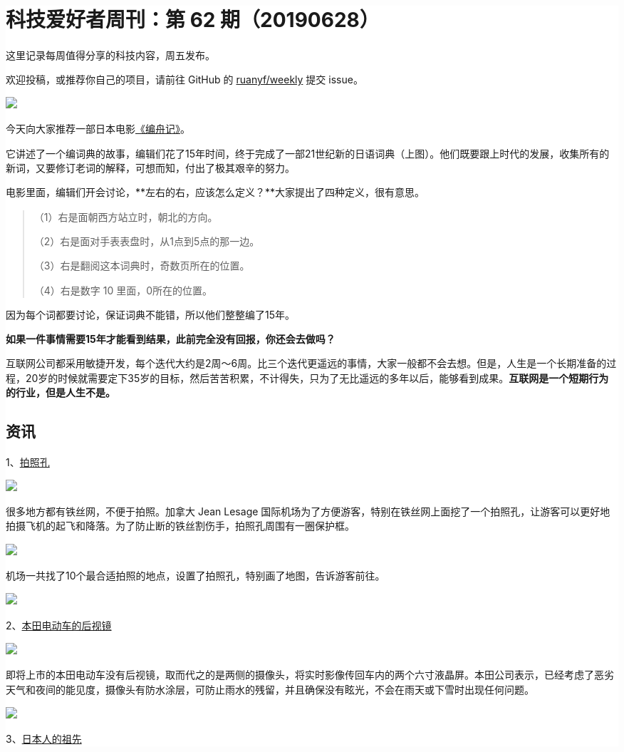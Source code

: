 # 科技爱好者周刊：第 62 期（20190628）

这里记录每周值得分享的科技内容，周五发布。

欢迎投稿，或推荐你自己的项目，请前往 GitHub 的 [ruanyf/weekly](https://github.com/ruanyf/weekly) 提交 issue。

![](https://www.wangbase.com/blogimg/asset/201906/bg2019062801.jpg)

今天向大家推荐一部日本电影[《编舟记》](https://movie.douban.com/subject/11500954/)。

它讲述了一个编词典的故事，编辑们花了15年时间，终于完成了一部21世纪新的日语词典（上图）。他们既要跟上时代的发展，收集所有的新词，又要修订老词的解释，可想而知，付出了极其艰辛的努力。

电影里面，编辑们开会讨论，**左右的右，应该怎么定义？**大家提出了四种定义，很有意思。

> （1）右是面朝西方站立时，朝北的方向。
> 
> （2）右是面对手表表盘时，从1点到5点的那一边。
> 
> （3）右是翻阅这本词典时，奇数页所在的位置。
> 
> （4）右是数字 10 里面，0所在的位置。

因为每个词都要讨论，保证词典不能错，所以他们整整编了15年。

**如果一件事情需要15年才能看到结果，此前完全没有回报，你还会去做吗？**

互联网公司都采用敏捷开发，每个迭代大约是2周～6周。比三个迭代更遥远的事情，大家一般都不会去想。但是，人生是一个长期准备的过程，20岁的时候就需要定下35岁的目标，然后苦苦积累，不计得失，只为了无比遥远的多年以后，能够看到成果。**互联网是一个短期行为的行业，但是人生不是。**

## 资讯

1、[拍照孔](https://www.dpreview.com/news/2432219938/camera-friendly-canadian-airport-cuts-holes-in-perimeter-fence-for-aviation-photographers)

![](https://www.wangbase.com/blogimg/asset/201906/bg2019062802.jpg)

很多地方都有铁丝网，不便于拍照。加拿大 Jean Lesage 国际机场为了方便游客，特别在铁丝网上面挖了一个拍照孔，让游客可以更好地拍摄飞机的起飞和降落。为了防止断的铁丝割伤手，拍照孔周围有一圈保护框。

![](https://www.wangbase.com/blogimg/asset/201906/bg2019062803.jpg)

机场一共找了10个最合适拍照的地点，设置了拍照孔，特别画了地图，告诉游客前往。

![](https://www.wangbase.com/blogimg/asset/201906/bg2019062804.jpg)

2、[本田电动车的后视镜](https://electrek.co/2019/05/29/honda-e-side-cameras/)

![](https://www.wangbase.com/blogimg/asset/201906/bg2019062805.jpg)

即将上市的本田电动车没有后视镜，取而代之的是两侧的摄像头，将实时影像传回车内的两个六寸液晶屏。本田公司表示，已经考虑了恶劣天气和夜间的能见度，摄像头有防水涂层，可防止雨水的残留，并且确保没有眩光，不会在雨天或下雪时出现任何问题。

![](https://www.wangbase.com/blogimg/asset/201906/bg2019062806.jpg)

3、[日本人的祖先](http://cn.nikkei.com/industry/scienceatechnology/35772-2019-05-31-05-00-10.html?start=0)
